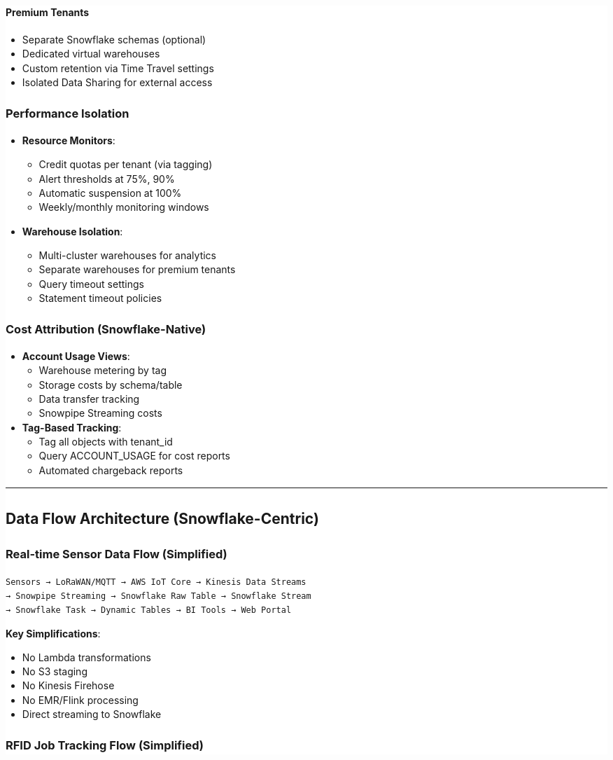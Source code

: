 #### Premium Tenants
- Separate Snowflake schemas (optional)
- Dedicated virtual warehouses
- Custom retention via Time Travel settings
- Isolated Data Sharing for external access

### Performance Isolation
- **Resource Monitors**:
  - Credit quotas per tenant (via tagging)
  - Alert thresholds at 75%, 90%
  - Automatic suspension at 100%
  - Weekly/monthly monitoring windows

- **Warehouse Isolation**:
  - Multi-cluster warehouses for analytics
  - Separate warehouses for premium tenants
  - Query timeout settings
  - Statement timeout policies

### Cost Attribution (Snowflake-Native)
- **Account Usage Views**:
  - Warehouse metering by tag
  - Storage costs by schema/table
  - Data transfer tracking
  - Snowpipe Streaming costs
- **Tag-Based Tracking**:
  - Tag all objects with tenant_id
  - Query ACCOUNT_USAGE for cost reports
  - Automated chargeback reports

---

## Data Flow Architecture (Snowflake-Centric)

### Real-time Sensor Data Flow (Simplified)

```
Sensors → LoRaWAN/MQTT → AWS IoT Core → Kinesis Data Streams
→ Snowpipe Streaming → Snowflake Raw Table → Snowflake Stream
→ Snowflake Task → Dynamic Tables → BI Tools → Web Portal
```

**Key Simplifications**:
- No Lambda transformations
- No S3 staging
- No Kinesis Firehose
- No EMR/Flink processing
- Direct streaming to Snowflake

### RFID Job Tracking Flow (Simplified)
